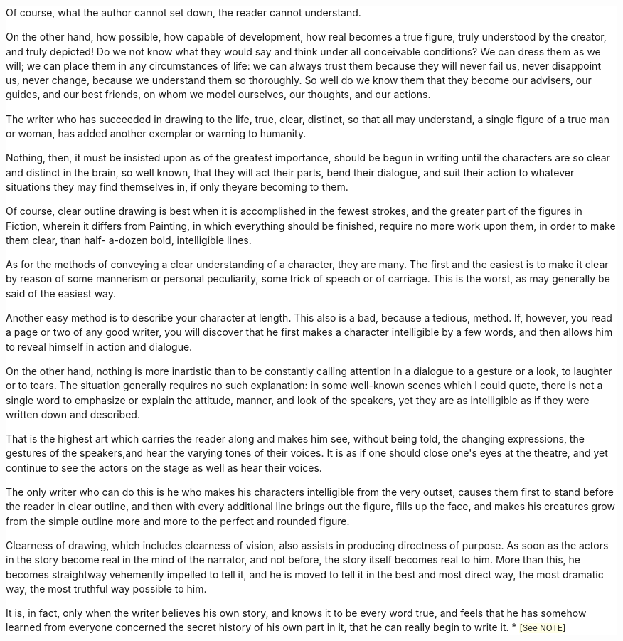 Of course, what the author cannot set down, the reader cannot understand.

On the other hand, how possible, how capable of development, how real becomes a true figure, truly understood by the creator, and truly depicted! Do we not know what they would say and think under all conceivable conditions? We can dress them as we will; we can place them in any circumstances of life: we can always trust them because they will never fail us, never disappoint us, never change, because we understand them so thoroughly. So well do we know them that they become our advisers, our guides, and our best friends, on whom we model ourselves, our thoughts, and our actions.

The writer who has succeeded in drawing to the life, true, clear, distinct, so that all may understand, a single figure of a true man or woman, has added another exemplar or warning to humanity.

Nothing, then, it must be insisted upon as of the greatest importance, should be begun in writing until the characters are so clear and distinct in the brain, so well known, that they will act their parts, bend their dialogue, and suit their action to whatever situations they may find themselves in, if only theyare becoming to them.

Of course, clear outline drawing is best when it is accomplished in the fewest strokes, and the greater part of the figures in Fiction, wherein it differs from Painting, in which everything should be finished, require no more work upon them, in order to make them clear, than half- a-dozen bold, intelligible lines.

As for the methods of conveying a clear understanding of a character, they are many. The first and the easiest is to make it clear by reason of some mannerism or personal peculiarity, some trick of speech or of carriage. This is the worst, as may generally be said of the easiest way.

Another easy method is to describe your character at length. This also is a bad, because a tedious, method. If, however, you read a page or two of any good writer, you will discover that he first makes a character intelligible by a few words, and then allows him to reveal himself in action and dialogue.

On the other hand, nothing is more inartistic than to be constantly calling attention in a dialogue to a gesture or a look, to laughter or to tears. The situation generally requires no such explanation: in some well-known scenes which I could quote, there is not a single word to emphasize or explain the attitude, manner, and look of the speakers, yet they are as intelligible as if they were written down and described.

That is the highest art which carries the reader along and makes him see, without being told, the changing expressions, the gestures of the speakers,and hear the varying tones of their voices. It is as if one should close one&#39;s eyes at the theatre, and yet continue to see the actors on the stage as well as hear their voices.

The only writer who can do this is he who makes his characters intelligible from the very outset, causes them first to stand before the reader in clear outline, and then with every additional line brings out the figure, fills up the face, and makes his creatures grow from the simple outline more and more to the perfect and rounded figure.

Clearness of drawing, which includes clearness of vision, also assists in producing directness of purpose. As soon as the actors in the story become real in the mind of the narrator, and not before, the story itself becomes real to him. More than this, he becomes straightway vehemently impelled to tell it, and he is moved to tell it in the best and most direct way, the most dramatic way, the most truthful way possible to him.

It is, in fact, only when the writer believes his own story, and knows it to be every word true, and feels that he has somehow learned from everyone concerned the secret history of his own part in it, that he can really begin to write it. * <small style="background-color:#FFFFE6;color:#242424">[See NOTE]</small>
